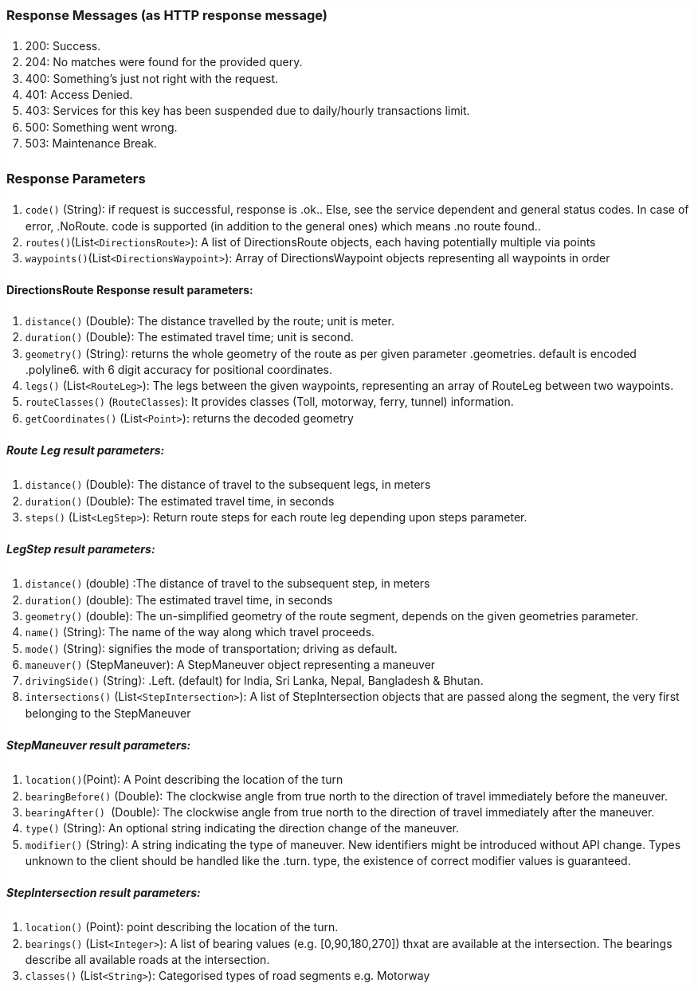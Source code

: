 
###  Response Messages (as HTTP response message)
1.  200: Success.
2.  204: No matches were found for the provided query.
3.  400: Something’s just not right with the request.
4.  401: Access Denied.
5.  403: Services for this key has been suspended due to daily/hourly transactions limit.
6.  500: Something went wrong.
7.  503: Maintenance Break.
### Response Parameters
1. `code()` (String): if request is successful, response is .ok.. Else, see the service dependent and general status codes. In case of error, .NoRoute. code is supported (in addition to the general ones) which means .no route found..
2. `routes()`(List`<DirectionsRoute>`): A list of DirectionsRoute objects, each having potentially multiple via points
3. `waypoints()`(List`<DirectionsWaypoint>`): Array of DirectionsWaypoint objects representing all waypoints in order
#### DirectionsRoute Response result parameters:
1. ``distance()`` (Double): The distance travelled by the route; unit is meter.
2. `duration()` (Double): The estimated travel time; unit is second.
3. ``geometry()`` (String): returns the whole geometry of the route as per given parameter .geometries. default is encoded .polyline6. with 6 digit accuracy for positional coordinates.
4. `legs()` (List`<RouteLeg>`): The legs between the given waypoints, representing an array of RouteLeg between two waypoints.
5. `routeClasses()` (`RouteClasses`): It provides classes (Toll, motorway, ferry, tunnel) information.
6. `getCoordinates()` (List`<Point>`): returns the decoded geometry

##### Route Leg result parameters:
1. ``distance()`` (Double): The distance of travel to the subsequent legs, in meters
2. ``duration()`` (Double): The estimated travel time, in seconds
3. ``steps()`` (List`<LegStep>`): Return route steps for each route leg depending upon steps parameter.
##### LegStep result parameters:
1. `distance()` (double) :The distance of travel to the subsequent step, in meters
2. `duration()` (double): The estimated travel time, in seconds
3. `geometry()` (double): The un-simplified geometry of the route segment, depends on the given geometries parameter.
4. `name()` (String): The name of the way along which travel proceeds.
5. `mode()` (String): signifies the mode of transportation; driving as default.
6. `maneuver()` (StepManeuver): A StepManeuver object representing a maneuver
7. `drivingSide()` (String): .Left. (default) for India, Sri Lanka, Nepal, Bangladesh & Bhutan.
8. `intersections()` (List`<StepIntersection>`): A list of StepIntersection objects that are passed along the segment, the very first belonging to the StepManeuver
##### StepManeuver result parameters:
1. `location()`(Point): A Point describing the location of the turn
2. `bearingBefore()` (Double): The clockwise angle from true north to the direction of travel immediately before the maneuver.
3. `bearingAfter() `(Double): The clockwise angle from true north to the direction of travel immediately after the maneuver.
4. `type()` (String): An optional string indicating the direction change of the maneuver.
5. `modifier()` (String): A string indicating the type of maneuver. New identifiers might be introduced without API change. Types unknown to the client should be handled like the .turn. type, the existence of correct modifier values is guaranteed.
##### StepIntersection result parameters:
1. `location()` (Point): point describing the location of the turn.
2. `bearings()` (List`<Integer>`): A list of bearing values (e.g. [0,90,180,270]) thxat are available at the intersection. The bearings describe all available roads at the intersection.
3. `classes()` (List`<String>`): Categorised types of road segments e.g. Motorway